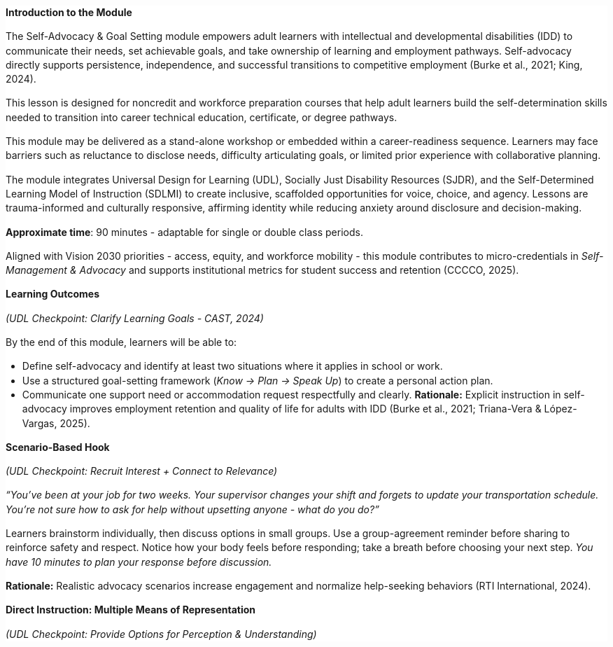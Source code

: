 **Introduction to the Module**

The Self-Advocacy & Goal Setting module empowers adult learners with intellectual and developmental disabilities (IDD) to communicate their needs, set achievable goals, and take ownership of learning and employment pathways. Self-advocacy directly supports persistence, independence, and successful transitions to competitive employment (Burke et al., 2021; King, 2024).

This lesson is designed for noncredit and workforce preparation courses that help adult learners build the self-determination skills needed to transition into career technical education, certificate, or degree pathways.

This module may be delivered as a stand-alone workshop or embedded within a career-readiness sequence. Learners may face barriers such as reluctance to disclose needs, difficulty articulating goals, or limited prior experience with collaborative planning.

The module integrates Universal Design for Learning (UDL), Socially Just Disability Resources (SJDR), and the Self-Determined Learning Model of Instruction (SDLMI) to create inclusive, scaffolded opportunities for voice, choice, and agency. Lessons are trauma-informed and culturally responsive, affirming identity while reducing anxiety around disclosure and decision-making.

**Approximate time**: 90 minutes - adaptable for single or double class periods.

Aligned with Vision 2030 priorities - access, equity, and workforce mobility - this module contributes to micro-credentials in *Self-Management & Advocacy* and supports institutional metrics for student success and retention (CCCCO, 2025).

**Learning Outcomes**

*(UDL Checkpoint: Clarify Learning Goals - CAST, 2024)*

By the end of this module, learners will be able to:

- Define self-advocacy and identify at least two situations where it applies in school or work.
- Use a structured goal-setting framework (*Know → Plan → Speak Up*) to create a personal action plan.
- Communicate one support need or accommodation request respectfully and clearly.
**Rationale:** Explicit instruction in self-advocacy improves employment retention and quality of life for adults with IDD (Burke et al., 2021; Triana-Vera & López-Vargas, 2025).

**Scenario-Based Hook**

*(UDL Checkpoint: Recruit Interest + Connect to Relevance)*

*“You’ve been at your job for two weeks. Your supervisor changes your shift and forgets to update your transportation schedule. You’re not sure how to ask for help without upsetting anyone - what do you do?”*

Learners brainstorm individually, then discuss options in small groups.
Use a group-agreement reminder before sharing to reinforce safety and respect.
Notice how your body feels before responding; take a breath before choosing your next step.
*You have 10 minutes to plan your response before discussion.*

**Rationale:** Realistic advocacy scenarios increase engagement and normalize help-seeking behaviors (RTI International, 2024).

**Direct Instruction: Multiple Means of Representation**

*(UDL Checkpoint: Provide Options for Perception & Understanding)*

